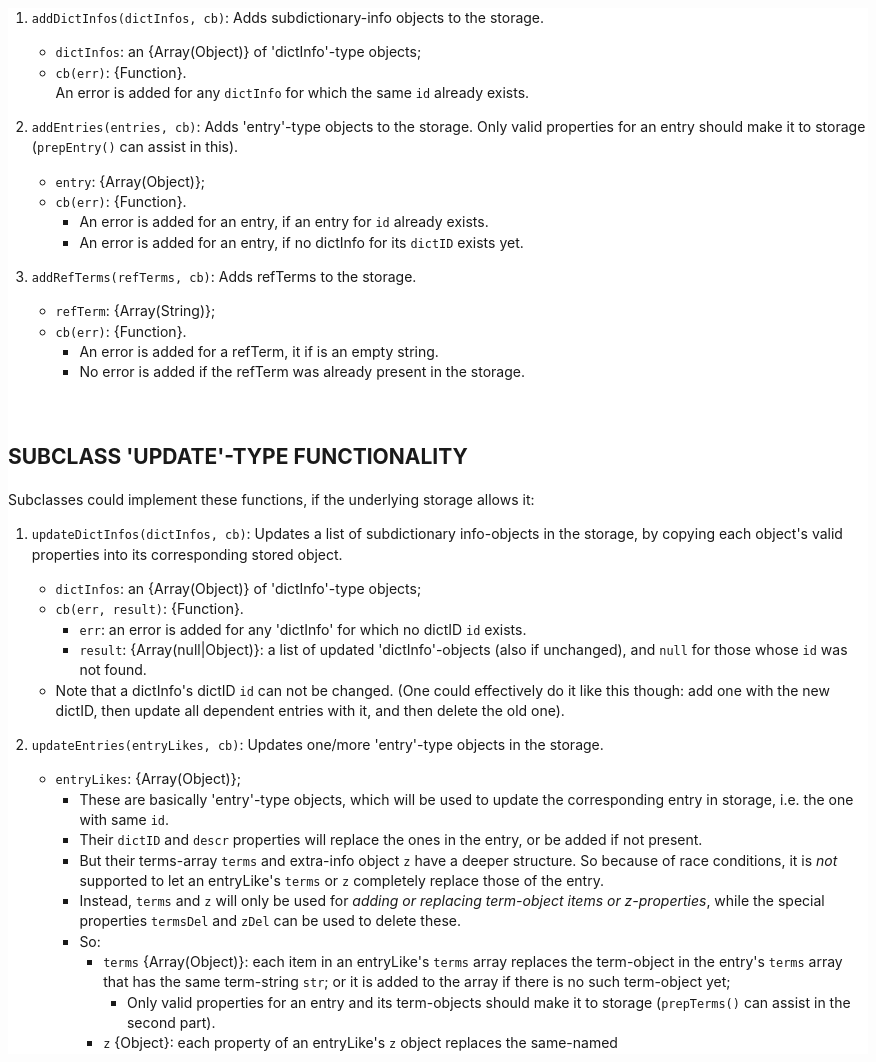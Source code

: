 1. `addDictInfos(dictInfos, cb)`:
  Adds subdictionary-info objects to the storage.
    - `dictInfos`: an {Array(Object)} of 'dictInfo'-type objects;
    - `cb(err)`: {Function}.  
      An error is added for any `dictInfo` for which the same `id` already
      exists.

2. `addEntries(entries, cb)`:
  Adds 'entry'-type objects to the storage.
  Only valid properties for an entry should make it to storage (`prepEntry()`
  can assist in this).
    - `entry`: {Array(Object)};
    - `cb(err)`: {Function}.
      + An error is added for an entry, if an entry for `id` already exists.
      + An error is added for an entry, if no dictInfo for its `dictID` exists
        yet.

3. `addRefTerms(refTerms, cb)`:
  Adds refTerms to the storage.
    - `refTerm`: {Array(String)};
    - `cb(err)`: {Function}.
      + An error is added for a refTerm, it if is an empty string.
      + No error is added if the refTerm was already present in the storage.


&nbsp;  
SUBCLASS 'UPDATE'-TYPE FUNCTIONALITY
------------------------------------
Subclasses could implement these functions, if the underlying storage allows it:

1. `updateDictInfos(dictInfos, cb)`:
  Updates a list of subdictionary info-objects in the storage, by copying each
  object's valid properties into its corresponding stored object.
    - `dictInfos`: an {Array(Object)} of 'dictInfo'-type objects;
    - `cb(err, result)`: {Function}.
      - `err`:
            an error is added for any 'dictInfo' for which no dictID `id` exists.
      - `result`: {Array(null|Object)}:
            a list of updated 'dictInfo'-objects (also if unchanged), and
            `null` for those whose `id` was not found.
    + Note that a dictInfo's dictID `id` can not be changed.
      (One could effectively do it like this though: add one with the new dictID,
      then update all dependent entries with it, and then delete the old one).

2. `updateEntries(entryLikes, cb)`:
  Updates one/more 'entry'-type objects in the storage.
    - `entryLikes`: {Array(Object)};
      + These are basically 'entry'-type objects, which will be used to update
        the corresponding entry in storage, i.e. the one with same `id`.
      + Their `dictID` and `descr` properties will replace the ones in the entry,
        or be added if not present.
      + But their terms-array `terms` and extra-info object `z` have a deeper
        structure. So because of race conditions, it is *not* supported to let
        an entryLike's `terms` or `z` completely replace those of the entry.  
      + Instead, `terms` and `z` will only be used
        for *adding or replacing term-object items or z-properties*, while the
        special properties  `termsDel` and `zDel` can be used to delete these.
      + So:
        - `terms` {Array(Object)}:
              each item in an entryLike's `terms` array replaces the term-object
              in the entry's `terms` array that has the same term-string `str`;
              or it is added to the array if there is no such term-object yet;
          + Only valid properties for an entry and its term-objects should make
            it to storage (`prepTerms()` can assist in the second part).
        -  `z` {Object}:
              each property of an entryLike's `z` object replaces the same-named